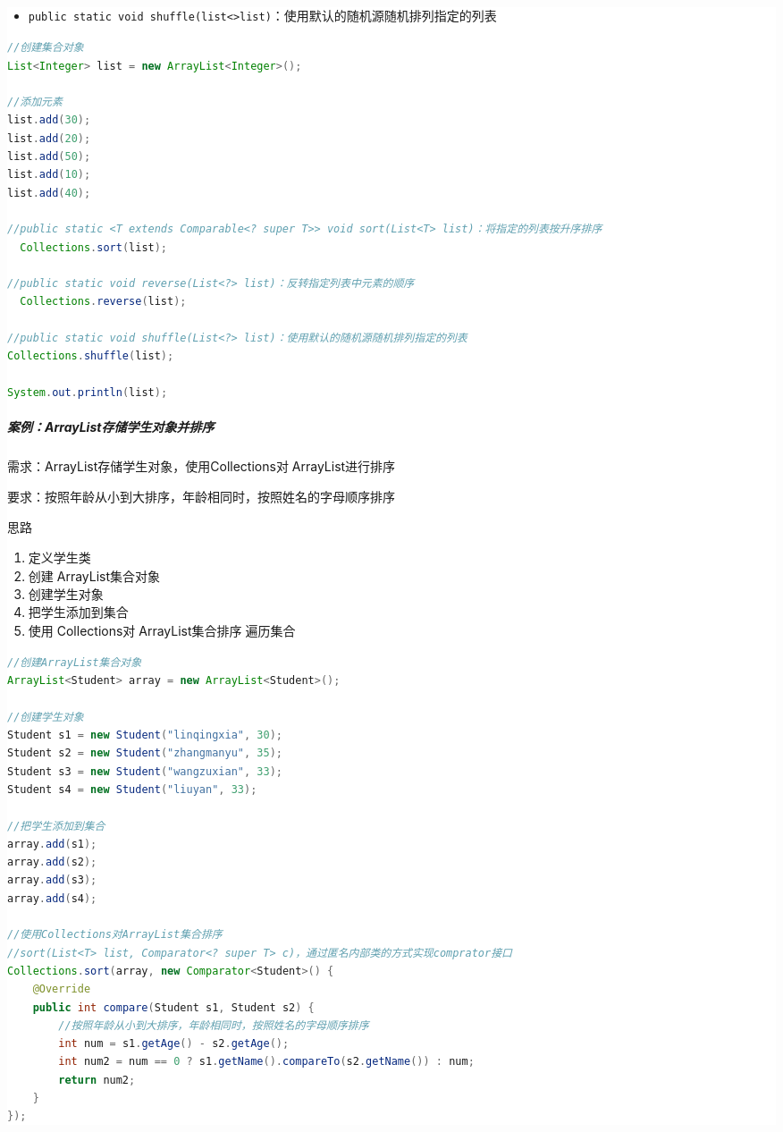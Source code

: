 - `public static void shuffle(list<>list)`：使用默认的随机源随机排列指定的列表

``` java
//创建集合对象
List<Integer> list = new ArrayList<Integer>();

//添加元素
list.add(30);
list.add(20);
list.add(50);
list.add(10);
list.add(40);

//public static <T extends Comparable<? super T>> void sort(List<T> list)：将指定的列表按升序排序
  Collections.sort(list);

//public static void reverse​(List<?> list)：反转指定列表中元素的顺序
  Collections.reverse(list);

//public static void shuffle​(List<?> list)：使用默认的随机源随机排列指定的列表
Collections.shuffle(list);

System.out.println(list);
```

##### 案例：ArrayList存储学生对象并排序

需求：ArrayList存储学生对象，使用Collections对 ArrayList进行排序

要求：按照年龄从小到大排序，年龄相同时，按照姓名的字母顺序排序

思路

1. 定义学生类
2. 创建 ArrayList集合对象
3. 创建学生对象
4. 把学生添加到集合
5. 使用 Collections对 ArrayList集合排序
   遍历集合

``` java
//创建ArrayList集合对象
ArrayList<Student> array = new ArrayList<Student>();

//创建学生对象
Student s1 = new Student("linqingxia", 30);
Student s2 = new Student("zhangmanyu", 35);
Student s3 = new Student("wangzuxian", 33);
Student s4 = new Student("liuyan", 33);

//把学生添加到集合
array.add(s1);
array.add(s2);
array.add(s3);
array.add(s4);

//使用Collections对ArrayList集合排序
//sort(List<T> list, Comparator<? super T> c)，通过匿名内部类的方式实现comprator接口
Collections.sort(array, new Comparator<Student>() {
    @Override
    public int compare(Student s1, Student s2) {
        //按照年龄从小到大排序，年龄相同时，按照姓名的字母顺序排序
        int num = s1.getAge() - s2.getAge();
        int num2 = num == 0 ? s1.getName().compareTo(s2.getName()) : num;
        return num2;
    }
});
```